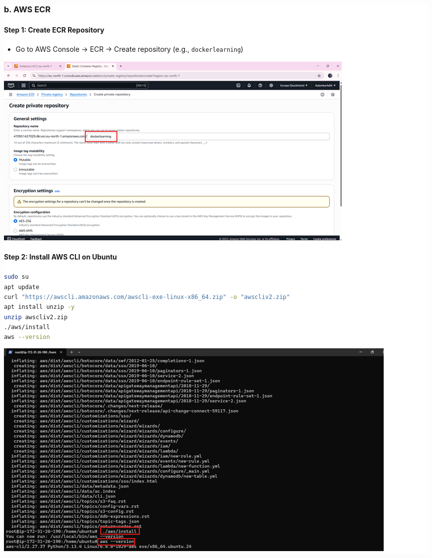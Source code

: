 ### b. AWS ECR

#### Step 1: Create ECR Repository

- Go to AWS Console → ECR → Create repository (e.g., `dockerlearning`)

![Step 1](images/Q-4-img-5.png)

#### Step 2: Install AWS CLI on Ubuntu

```bash
sudo su
apt update
curl "https://awscli.amazonaws.com/awscli-exe-linux-x86_64.zip" -o "awscliv2.zip"
apt install unzip -y
unzip awscliv2.zip
./aws/install
aws --version
```
![Step 1](images/Q-4-img-6.png)

